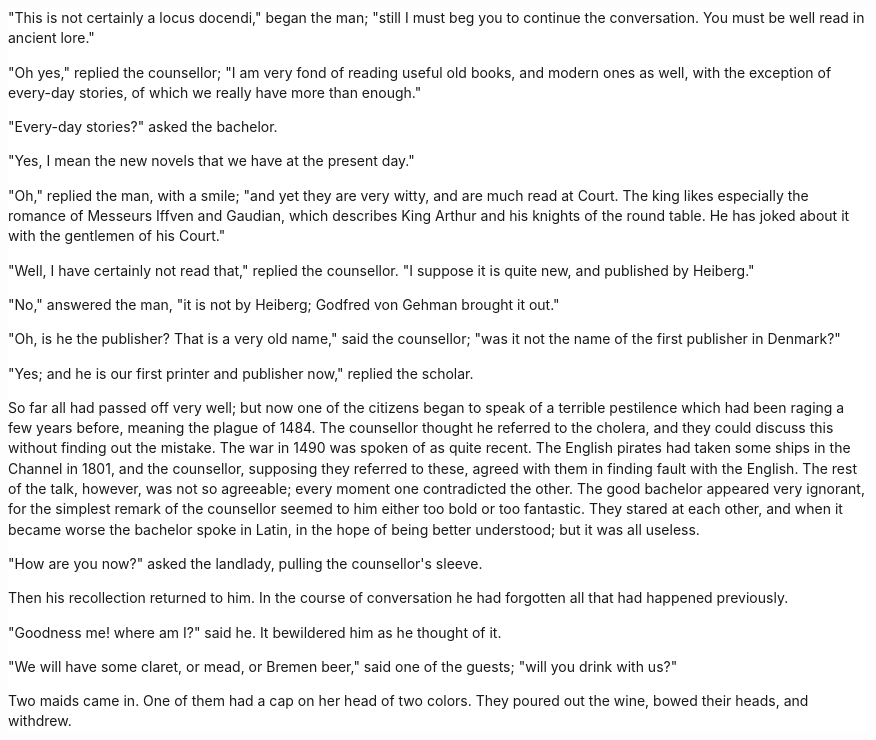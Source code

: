 "This is not certainly a locus docendi," began the man; "still I must
beg you to continue the conversation. You must be well read in ancient
lore."

"Oh yes," replied the counsellor; "I am very fond of reading useful
old books, and modern ones as well, with the exception of every-day
stories, of which we really have more than enough."

"Every-day stories?" asked the bachelor.

"Yes, I mean the new novels that we have at the present day."

"Oh," replied the man, with a smile; "and yet they are very witty,
and are much read at Court. The king likes especially the romance of
Messeurs Iffven and Gaudian, which describes King Arthur and his knights
of the round table. He has joked about it with the gentlemen of his
Court."

"Well, I have certainly not read that," replied the counsellor. "I
suppose it is quite new, and published by Heiberg."

"No," answered the man, "it is not by Heiberg; Godfred von Gehman
brought it out."

"Oh, is he the publisher? That is a very old name," said the
counsellor; "was it not the name of the first publisher in Denmark?"

"Yes; and he is our first printer and publisher now," replied the
scholar.

So far all had passed off very well; but now one of the citizens began
to speak of a terrible pestilence which had been raging a few years
before, meaning the plague of 1484. The counsellor thought he referred
to the cholera, and they could discuss this without finding out the
mistake. The war in 1490 was spoken of as quite recent. The English
pirates had taken some ships in the Channel in 1801, and the counsellor,
supposing they referred to these, agreed with them in finding fault with
the English. The rest of the talk, however, was not so agreeable; every
moment one contradicted the other. The good bachelor appeared very
ignorant, for the simplest remark of the counsellor seemed to him either
too bold or too fantastic. They stared at each other, and when it became
worse the bachelor spoke in Latin, in the hope of being better
understood; but it was all useless.

"How are you now?" asked the landlady, pulling the counsellor's
sleeve.

Then his recollection returned to him. In the course of conversation he
had forgotten all that had happened previously.

"Goodness me! where am I?" said he. It bewildered him as he thought of
it.

"We will have some claret, or mead, or Bremen beer," said one of the
guests; "will you drink with us?"

Two maids came in. One of them had a cap on her head of two colors. They
poured out the wine, bowed their heads, and withdrew.
